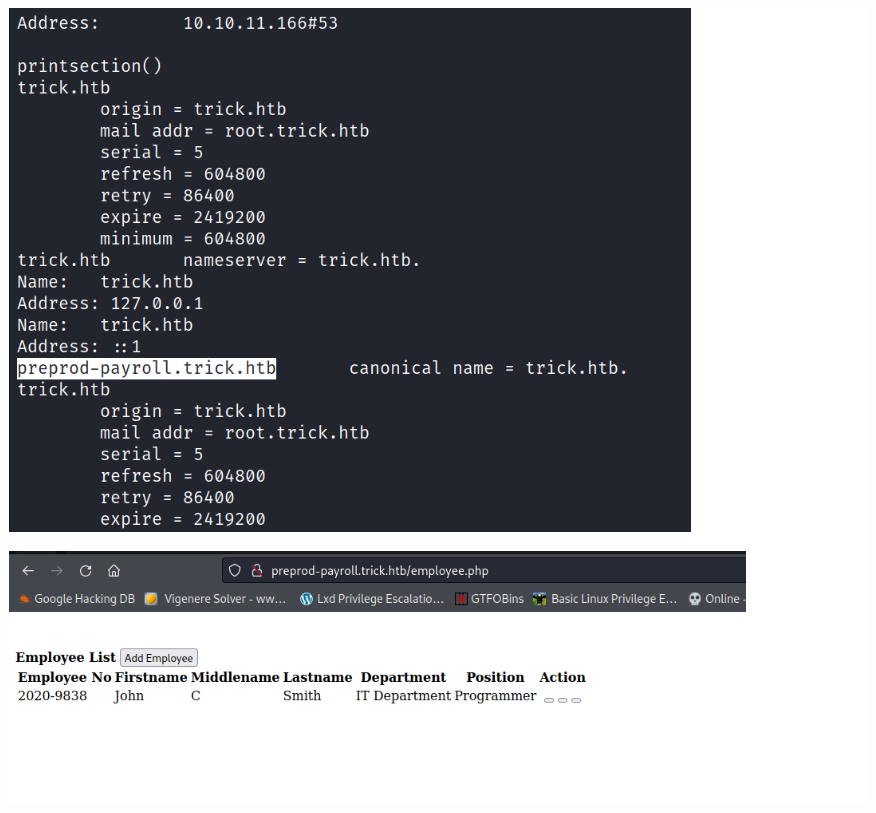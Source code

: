 <img src="trick/media/image6.png"
style="width:7.125in;height:5.45833in" />

<img src="trick/media/image7.png"
style="width:7.7in;height:2.59167in" />
